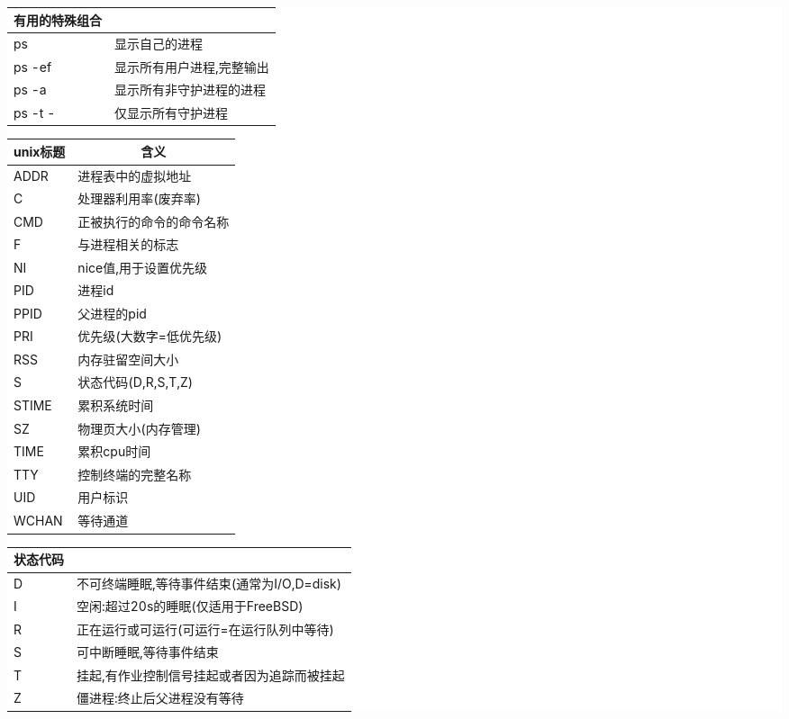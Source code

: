 | 有用的特殊组合 |                           |
| -------------- | ------------------------- |
| ps             | 显示自己的进程            |
| ps -ef         | 显示所有用户进程,完整输出 |
| ps -a          | 显示所有非守护进程的进程  |
| ps -t -        | 仅显示所有守护进程        |

| unix标题 | 含义                     |
| -------- | ------------------------ |
| ADDR     | 进程表中的虚拟地址       |
| C        | 处理器利用率(废弃率)     |
| CMD      | 正被执行的命令的命令名称 |
| F        | 与进程相关的标志         |
| NI       | nice值,用于设置优先级    |
| PID      | 进程id                   |
| PPID     | 父进程的pid              |
| PRI      | 优先级(大数字=低优先级)  |
| RSS      | 内存驻留空间大小         |
| S        | 状态代码(D,R,S,T,Z)      |
| STIME    | 累积系统时间             |
| SZ       | 物理页大小(内存管理)     |
| TIME     | 累积cpu时间              |
| TTY      | 控制终端的完整名称       |
| UID      | 用户标识                 |
| WCHAN    | 等待通道                 |

| 状态代码 |                                             |
| -------- | ------------------------------------------- |
| D        | 不可终端睡眠,等待事件结束(通常为I/O,D=disk) |
| I        | 空闲:超过20s的睡眠(仅适用于FreeBSD)         |
| R        | 正在运行或可运行(可运行=在运行队列中等待)   |
| S        | 可中断睡眠,等待事件结束                     |
| T        | 挂起,有作业控制信号挂起或者因为追踪而被挂起 |
| Z        | 僵进程:终止后父进程没有等待                 |
